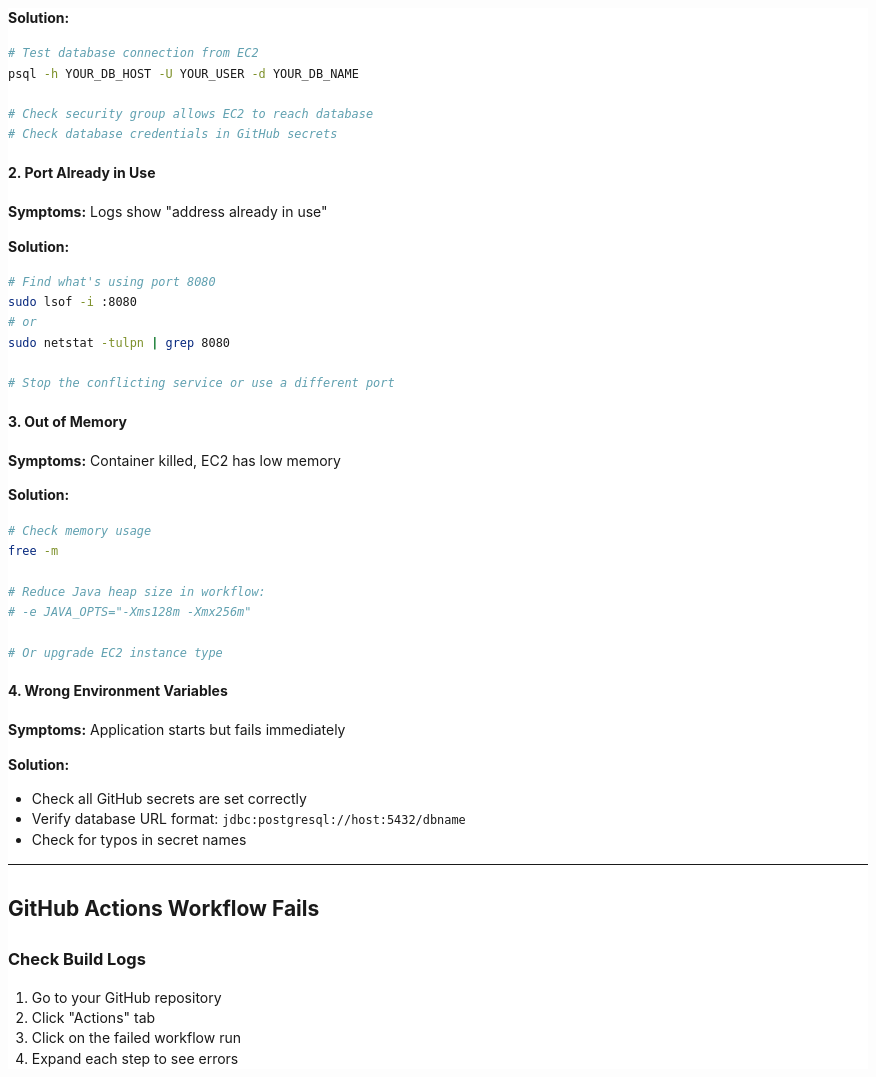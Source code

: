 **Solution:**
```bash
# Test database connection from EC2
psql -h YOUR_DB_HOST -U YOUR_USER -d YOUR_DB_NAME

# Check security group allows EC2 to reach database
# Check database credentials in GitHub secrets
```

#### 2. Port Already in Use
**Symptoms:** Logs show "address already in use"

**Solution:**
```bash
# Find what's using port 8080
sudo lsof -i :8080
# or
sudo netstat -tulpn | grep 8080

# Stop the conflicting service or use a different port
```

#### 3. Out of Memory
**Symptoms:** Container killed, EC2 has low memory

**Solution:**
```bash
# Check memory usage
free -m

# Reduce Java heap size in workflow:
# -e JAVA_OPTS="-Xms128m -Xmx256m"

# Or upgrade EC2 instance type
```

#### 4. Wrong Environment Variables
**Symptoms:** Application starts but fails immediately

**Solution:**
- Check all GitHub secrets are set correctly
- Verify database URL format: `jdbc:postgresql://host:5432/dbname`
- Check for typos in secret names

---

## GitHub Actions Workflow Fails

### Check Build Logs
1. Go to your GitHub repository
2. Click "Actions" tab
3. Click on the failed workflow run
4. Expand each step to see errors
